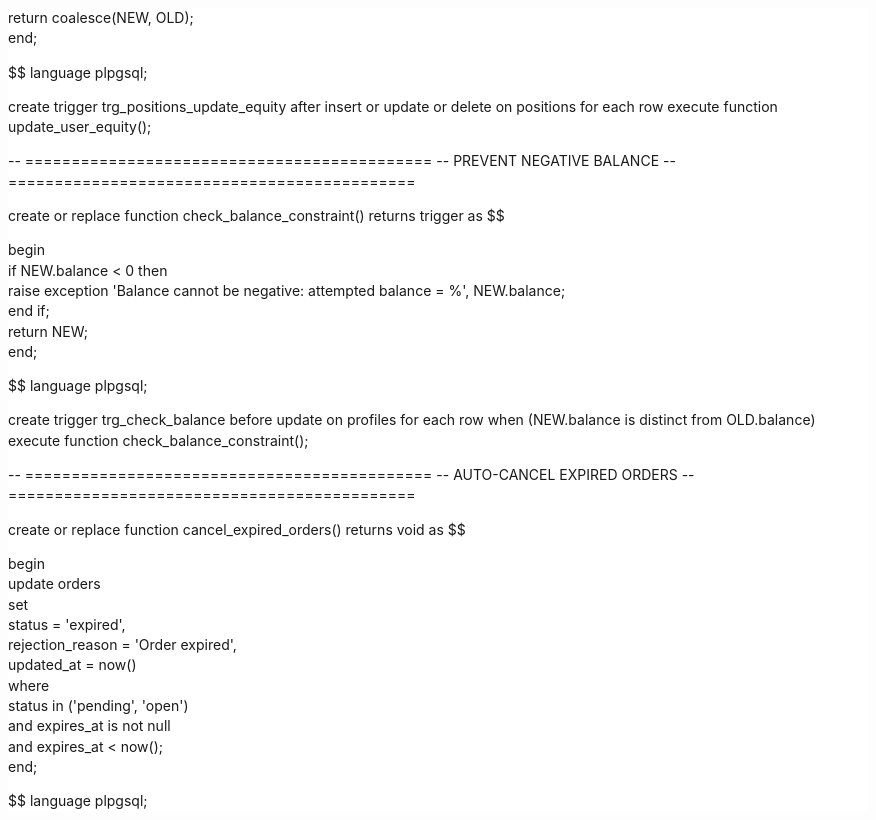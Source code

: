 return coalesce(NEW, OLD);  
end;

$$
language plpgsql;

create trigger trg\_positions\_update\_equity
  after insert or update or delete on positions
  for each row
  execute function update\_user\_equity();

\-- \============================================
\-- PREVENT NEGATIVE BALANCE
\-- \============================================

create or replace function check\_balance\_constraint()
returns trigger as
$$

begin  
 if NEW.balance \< 0 then  
 raise exception 'Balance cannot be negative: attempted balance \= %', NEW.balance;  
 end if;  
 return NEW;  
end;

$$
language plpgsql;

create trigger trg\_check\_balance
  before update on profiles
  for each row
  when (NEW.balance is distinct from OLD.balance)
  execute function check\_balance\_constraint();

\-- \============================================
\-- AUTO-CANCEL EXPIRED ORDERS
\-- \============================================

create or replace function cancel\_expired\_orders()
returns void as
$$

begin  
 update orders  
 set  
 status \= 'expired',  
 rejection_reason \= 'Order expired',  
 updated_at \= now()  
 where  
 status in ('pending', 'open')  
 and expires_at is not null  
 and expires_at \< now();  
end;

$$
language plpgsql;
